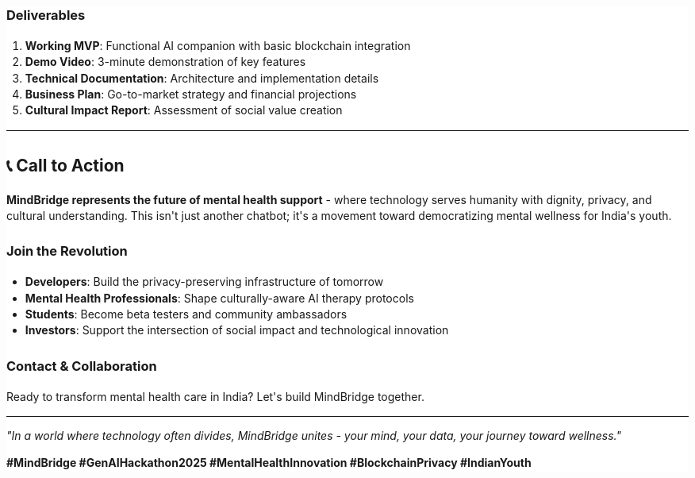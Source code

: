 ### Deliverables
1. **Working MVP**: Functional AI companion with basic blockchain integration
2. **Demo Video**: 3-minute demonstration of key features
3. **Technical Documentation**: Architecture and implementation details
4. **Business Plan**: Go-to-market strategy and financial projections
5. **Cultural Impact Report**: Assessment of social value creation

---

## 📞 Call to Action

**MindBridge represents the future of mental health support** - where technology serves humanity with dignity, privacy, and cultural understanding. This isn't just another chatbot; it's a movement toward democratizing mental wellness for India's youth.

### Join the Revolution
- **Developers**: Build the privacy-preserving infrastructure of tomorrow
- **Mental Health Professionals**: Shape culturally-aware AI therapy protocols
- **Students**: Become beta testers and community ambassadors
- **Investors**: Support the intersection of social impact and technological innovation

### Contact & Collaboration
Ready to transform mental health care in India? Let's build MindBridge together.

---

*"In a world where technology often divides, MindBridge unites - your mind, your data, your journey toward wellness."*

**#MindBridge #GenAIHackathon2025 #MentalHealthInnovation #BlockchainPrivacy #IndianYouth**